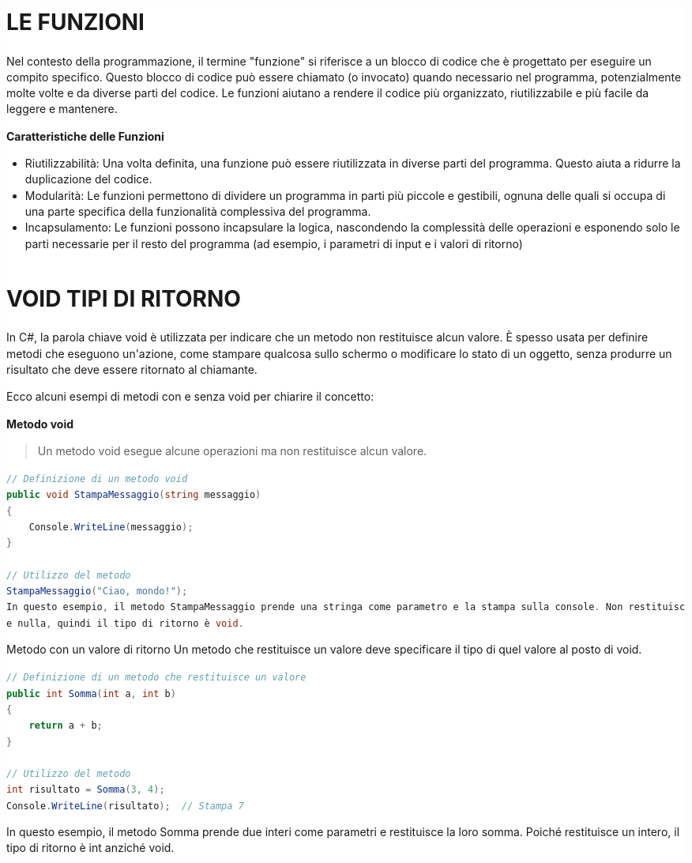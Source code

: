 # LE FUNZIONI

Nel contesto della programmazione, il termine "funzione" si riferisce a un blocco di codice che è progettato per eseguire un compito specifico. Questo blocco di codice può essere chiamato (o invocato) quando necessario nel programma, potenzialmente molte volte e da diverse parti del codice. Le funzioni aiutano a rendere il codice più organizzato, riutilizzabile e più facile da leggere e mantenere.

**Caratteristiche delle Funzioni**

- Riutilizzabilità: Una volta definita, una funzione può essere riutilizzata in diverse parti del programma. Questo aiuta a ridurre la duplicazione del codice.
- Modularità: Le funzioni permettono di dividere un programma in parti più piccole e gestibili, ognuna delle quali si occupa di una parte specifica della funzionalità complessiva del programma.
- Incapsulamento: Le funzioni possono incapsulare la logica, nascondendo la complessità delle operazioni e esponendo solo le parti necessarie per il resto del programma (ad esempio, i parametri di input e i valori di ritorno)

# VOID TIPI DI RITORNO

In C#, la parola chiave void è utilizzata per indicare che un metodo non restituisce alcun valore. È spesso usata per definire metodi che eseguono un'azione, come stampare qualcosa sullo schermo o modificare lo stato di un oggetto, senza produrre un risultato che deve essere ritornato al chiamante.

Ecco alcuni esempi di metodi con e senza void per chiarire il concetto:

**Metodo void**

> Un metodo void esegue alcune operazioni ma non restituisce alcun valore.

```csharp
// Definizione di un metodo void
public void StampaMessaggio(string messaggio)
{
    Console.WriteLine(messaggio);
}

// Utilizzo del metodo
StampaMessaggio("Ciao, mondo!");
In questo esempio, il metodo StampaMessaggio prende una stringa come parametro e la stampa sulla console. Non restituisce nulla, quindi il tipo di ritorno è void.
```
Metodo con un valore di ritorno
Un metodo che restituisce un valore deve specificare il tipo di quel valore al posto di void.

```csharp
// Definizione di un metodo che restituisce un valore
public int Somma(int a, int b)
{
    return a + b;
}

// Utilizzo del metodo
int risultato = Somma(3, 4);
Console.WriteLine(risultato);  // Stampa 7
```
In questo esempio, il metodo Somma prende due interi come parametri e restituisce la loro somma. Poiché restituisce un intero, il tipo di ritorno è int anziché void.
